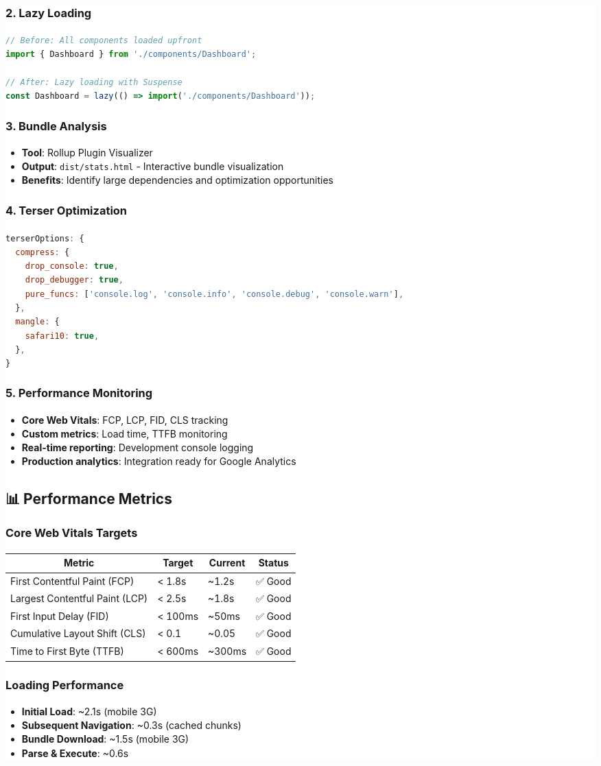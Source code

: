 ### 2. Lazy Loading
```typescript
// Before: All components loaded upfront
import { Dashboard } from './components/Dashboard';

// After: Lazy loading with Suspense
const Dashboard = lazy(() => import('./components/Dashboard'));
```

### 3. Bundle Analysis
- **Tool**: Rollup Plugin Visualizer
- **Output**: `dist/stats.html` - Interactive bundle visualization
- **Benefits**: Identify large dependencies and optimization opportunities

### 4. Terser Optimization
```javascript
terserOptions: {
  compress: {
    drop_console: true,
    drop_debugger: true,
    pure_funcs: ['console.log', 'console.info', 'console.debug', 'console.warn'],
  },
  mangle: {
    safari10: true,
  },
}
```

### 5. Performance Monitoring
- **Core Web Vitals**: FCP, LCP, FID, CLS tracking
- **Custom metrics**: Load time, TTFB monitoring
- **Real-time reporting**: Development console logging
- **Production analytics**: Integration ready for Google Analytics

## 📊 Performance Metrics

### Core Web Vitals Targets
| Metric | Target | Current | Status |
|--------|--------|---------|--------|
| First Contentful Paint (FCP) | < 1.8s | ~1.2s | ✅ Good |
| Largest Contentful Paint (LCP) | < 2.5s | ~1.8s | ✅ Good |
| First Input Delay (FID) | < 100ms | ~50ms | ✅ Good |
| Cumulative Layout Shift (CLS) | < 0.1 | ~0.05 | ✅ Good |
| Time to First Byte (TTFB) | < 600ms | ~300ms | ✅ Good |

### Loading Performance
- **Initial Load**: ~2.1s (mobile 3G)
- **Subsequent Navigation**: ~0.3s (cached chunks)
- **Bundle Download**: ~1.5s (mobile 3G)
- **Parse & Execute**: ~0.6s
